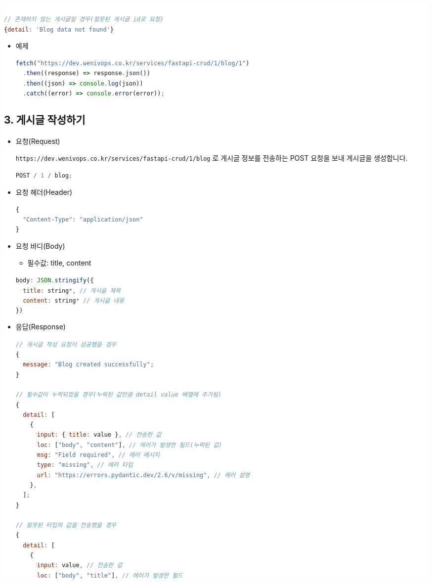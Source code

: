   ```jsx

  // 존재하지 않는 게시글일 경우(잘못된 게시글 id로 요청)
  {detail: 'Blog data not found'}
  ```

- 예제
  ```jsx
  fetch("https://dev.wenivops.co.kr/services/fastapi-crud/1/blog/1")
    .then((response) => response.json())
    .then((json) => console.log(json))
    .catch((error) => console.error(error));
  ```

## 3. 게시글 작성하기

- 요청(Request)

  `https://dev.wenivops.co.kr/services/fastapi-crud/1/blog` 로 게시글 정보를 전송하는 POST 요청을 보내 게시글을 생성합니다.

  ```jsx
  POST / 1 / blog;
  ```

- 요청 헤더(Header)

  ```jsx
  {
    "Content-Type": "application/json"
  }
  ```

- 요청 바디(Body)

  - 필수값: title, content

  ```jsx
  body: JSON.stringify({
    title: string*, // 게시글 제목
    content: string* // 게시글 내용
  })
  ```

- 응답(Response)

  ```jsx
  // 게시글 작성 요청이 성공했을 경우
  {
    message: "Blog created successfully";
  }

  // 필수값이 누락되었을 경우(누락된 값만큼 detail value 배열에 추가됨)
  {
    detail: [
      {
        input: { title: value }, // 전송한 값
        loc: ["body", "content"], // 에러가 발생한 필드(누락된 값)
        msg: "Field required", // 에러 메시지
        type: "missing", // 에러 타입
        url: "https://errors.pydantic.dev/2.6/v/missing", // 에러 설명
      },
    ];
  }

  // 잘못된 타입의 값을 전송했을 경우
  {
    detail: [
      {
        input: value, // 전송한 값
        loc: ["body", "title"], // 에러가 발생한 필드
  ```